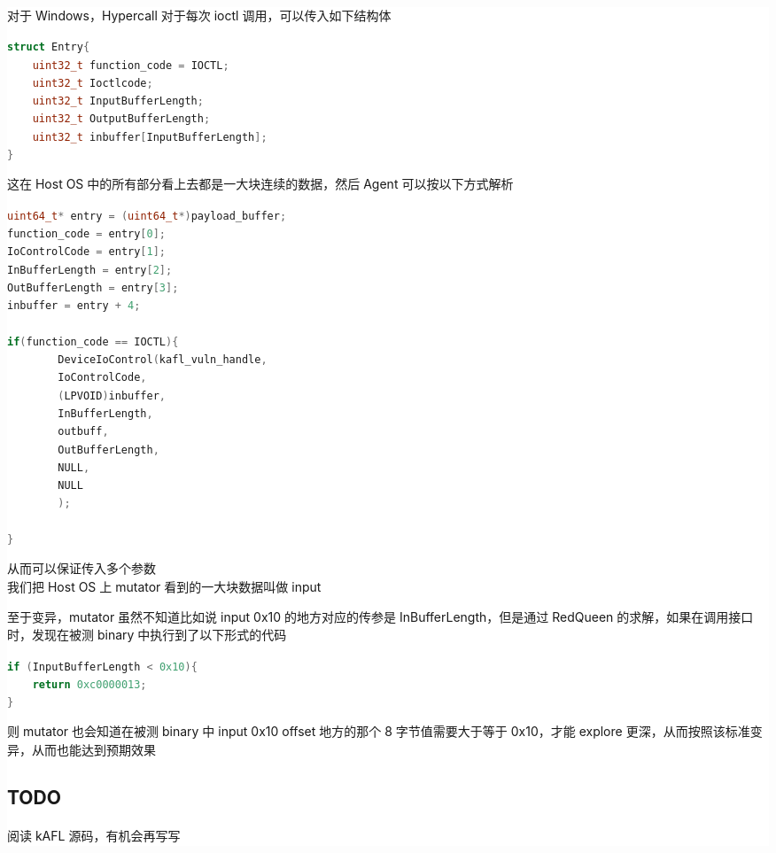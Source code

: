 对于 Windows，Hypercall 对于每次 ioctl 调用，可以传入如下结构体   

```c
struct Entry{
    uint32_t function_code = IOCTL;
    uint32_t Ioctlcode;
    uint32_t InputBufferLength;
    uint32_t OutputBufferLength;
    uint32_t inbuffer[InputBufferLength];
}
```

这在 Host OS 中的所有部分看上去都是一大块连续的数据，然后 Agent 可以按以下方式解析   

```c
uint64_t* entry = (uint64_t*)payload_buffer;
function_code = entry[0];
IoControlCode = entry[1];
InBufferLength = entry[2];
OutBufferLength = entry[3];
inbuffer = entry + 4;

if(function_code == IOCTL){
        DeviceIoControl(kafl_vuln_handle,
        IoControlCode,
        (LPVOID)inbuffer,
        InBufferLength,
        outbuff,
        OutBufferLength,
        NULL,
        NULL
        );

}
```
从而可以保证传入多个参数    
我们把 Host OS 上 mutator 看到的一大块数据叫做 input    

至于变异，mutator 虽然不知道比如说 input 0x10 的地方对应的传参是 InBufferLength，但是通过 RedQueen 的求解，如果在调用接口时，发现在被测 binary 中执行到了以下形式的代码   

```c
if (InputBufferLength < 0x10){
    return 0xc0000013;
}
```

则 mutator 也会知道在被测 binary 中 input 0x10 offset 地方的那个 8 字节值需要大于等于 0x10，才能 explore 更深，从而按照该标准变异，从而也能达到预期效果      

## TODO
阅读 kAFL 源码，有机会再写写     
